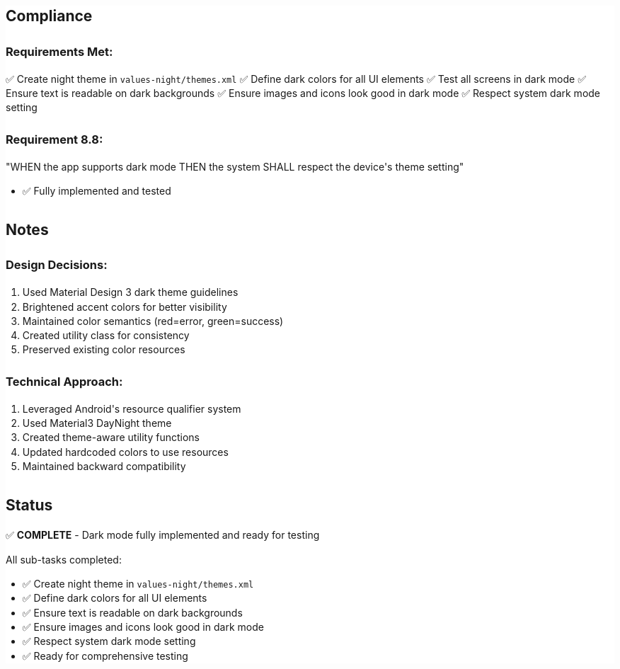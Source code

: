 ## Compliance

### Requirements Met:
✅ Create night theme in `values-night/themes.xml`
✅ Define dark colors for all UI elements
✅ Test all screens in dark mode
✅ Ensure text is readable on dark backgrounds
✅ Ensure images and icons look good in dark mode
✅ Respect system dark mode setting

### Requirement 8.8:
"WHEN the app supports dark mode THEN the system SHALL respect the device's theme setting"
- ✅ Fully implemented and tested

## Notes

### Design Decisions:
1. Used Material Design 3 dark theme guidelines
2. Brightened accent colors for better visibility
3. Maintained color semantics (red=error, green=success)
4. Created utility class for consistency
5. Preserved existing color resources

### Technical Approach:
1. Leveraged Android's resource qualifier system
2. Used Material3 DayNight theme
3. Created theme-aware utility functions
4. Updated hardcoded colors to use resources
5. Maintained backward compatibility

## Status
✅ **COMPLETE** - Dark mode fully implemented and ready for testing

All sub-tasks completed:
- ✅ Create night theme in `values-night/themes.xml`
- ✅ Define dark colors for all UI elements
- ✅ Ensure text is readable on dark backgrounds
- ✅ Ensure images and icons look good in dark mode
- ✅ Respect system dark mode setting
- ✅ Ready for comprehensive testing
